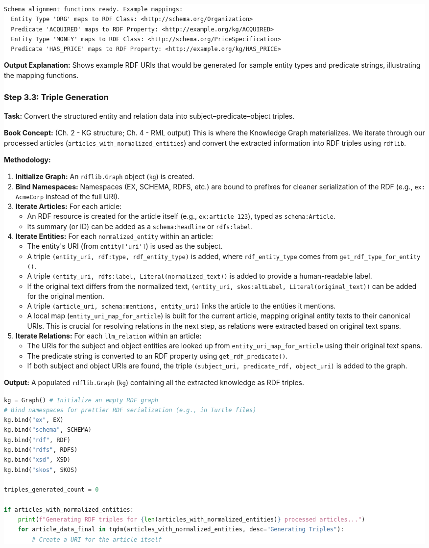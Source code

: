     Schema alignment functions ready. Example mappings:
      Entity Type 'ORG' maps to RDF Class: <http://schema.org/Organization>
      Predicate 'ACQUIRED' maps to RDF Property: <http://example.org/kg/ACQUIRED>
      Entity Type 'MONEY' maps to RDF Class: <http://schema.org/PriceSpecification>
      Predicate 'HAS_PRICE' maps to RDF Property: <http://example.org/kg/HAS_PRICE>
    

**Output Explanation:**
Shows example RDF URIs that would be generated for sample entity types and predicate strings, illustrating the mapping functions.

### Step 3.3: Triple Generation
**Task:** Convert the structured entity and relation data into subject–predicate–object triples.

**Book Concept:** (Ch. 2 - KG structure; Ch. 4 - RML output)
This is where the Knowledge Graph materializes. We iterate through our processed articles (`articles_with_normalized_entities`) and convert the extracted information into RDF triples using `rdflib`.

**Methodology:**
1.  **Initialize Graph:** An `rdflib.Graph` object (`kg`) is created.
2.  **Bind Namespaces:** Namespaces (EX, SCHEMA, RDFS, etc.) are bound to prefixes for cleaner serialization of the RDF (e.g., `ex:AcmeCorp` instead of the full URI).
3.  **Iterate Articles:** For each article:
    *   An RDF resource is created for the article itself (e.g., `ex:article_123`), typed as `schema:Article`.
    *   Its summary (or ID) can be added as a `schema:headline` or `rdfs:label`.
4.  **Iterate Entities:** For each `normalized_entity` within an article:
    *   The entity's URI (from `entity['uri']`) is used as the subject.
    *   A triple `(entity_uri, rdf:type, rdf_entity_type)` is added, where `rdf_entity_type` comes from `get_rdf_type_for_entity()`.
    *   A triple `(entity_uri, rdfs:label, Literal(normalized_text))` is added to provide a human-readable label.
    *   If the original text differs from the normalized text, `(entity_uri, skos:altLabel, Literal(original_text))` can be added for the original mention.
    *   A triple `(article_uri, schema:mentions, entity_uri)` links the article to the entities it mentions.
    *   A local map (`entity_uri_map_for_article`) is built for the current article, mapping original entity texts to their canonical URIs. This is crucial for resolving relations in the next step, as relations were extracted based on original text spans.
5.  **Iterate Relations:** For each `llm_relation` within an article:
    *   The URIs for the subject and object entities are looked up from `entity_uri_map_for_article` using their original text spans.
    *   The predicate string is converted to an RDF property using `get_rdf_predicate()`.
    *   If both subject and object URIs are found, the triple `(subject_uri, predicate_rdf, object_uri)` is added to the graph.

**Output:** A populated `rdflib.Graph` (`kg`) containing all the extracted knowledge as RDF triples.


```python
kg = Graph() # Initialize an empty RDF graph
# Bind namespaces for prettier RDF serialization (e.g., in Turtle files)
kg.bind("ex", EX)
kg.bind("schema", SCHEMA)
kg.bind("rdf", RDF)
kg.bind("rdfs", RDFS)
kg.bind("xsd", XSD)
kg.bind("skos", SKOS)

triples_generated_count = 0

if articles_with_normalized_entities:
    print(f"Generating RDF triples for {len(articles_with_normalized_entities)} processed articles...")
    for article_data_final in tqdm(articles_with_normalized_entities, desc="Generating Triples"):
        # Create a URI for the article itself
```